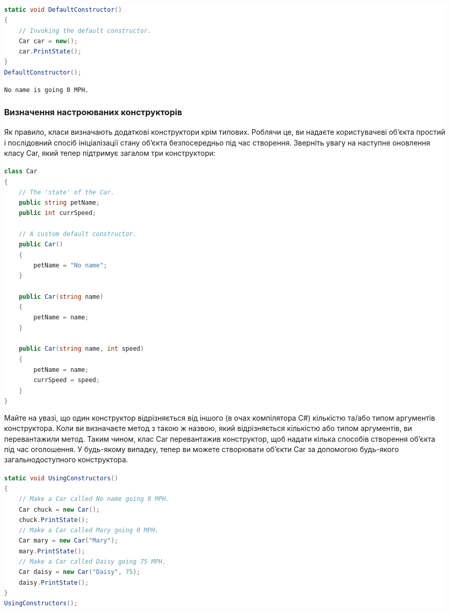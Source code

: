 ```cs
static void DefaultConstructor()
{
    // Invoking the default constructor.
    Car car = new();
    car.PrintState();
}
DefaultConstructor();
```
```
No name is going 0 MPH.
```

### Визначення настроюваних конструкторів

Як правило, класи визначають додаткові конструктори крім типових. Роблячи це, ви надаєте користувачеві об’єкта простий і послідовний спосіб ініціалізації стану об’єкта безпосередньо під час створення. Зверніть увагу на наступне оновлення класу Car, який тепер підтримує загалом три конструктори:

```cs
class Car
{
    // The 'state' of the Car.
    public string petName;
    public int currSpeed;
  
    // A custom default constructor.
    public Car()
    {
        petName = "No name";
    }

    public Car(string name)
    {
        petName = name;
    }

    public Car(string name, int speed)
    {
        petName = name;
        currSpeed = speed;
    }
}
```
Майте на увазі, що один конструктор відрізняється від іншого (в очах компілятора C#) кількістю та/або типом аргументів конструктора. Коли ви визначаєте метод з такою ж назвою, який відрізняється кількістю або типом аргументів, ви перевантажили метод. Таким чином, клас Car перевантажив конструктор, щоб надати кілька способів створення об’єкта під час оголошення. У будь-якому випадку, тепер ви можете створювати об’єкти Car за допомогою будь-якого загальнодоступного конструктора.

```cs
static void UsingConstructors()
{
    // Make a Car called No name going 0 MPH.
    Car chuck = new Car();
    chuck.PrintState();
    // Make a Car called Mary going 0 MPH.
    Car mary = new Car("Mary");
    mary.PrintState();
    // Make a Car called Daisy going 75 MPH.
    Car daisy = new Car("Daisy", 75);
    daisy.PrintState();
}
UsingConstructors();
```
```
```